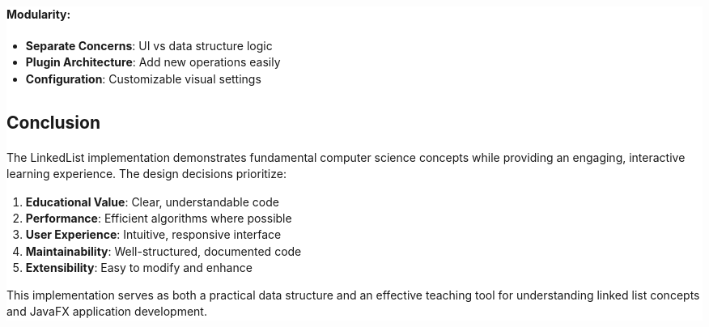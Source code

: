 #### Modularity:
- **Separate Concerns**: UI vs data structure logic
- **Plugin Architecture**: Add new operations easily
- **Configuration**: Customizable visual settings

## Conclusion

The LinkedList implementation demonstrates fundamental computer science concepts while providing an engaging, interactive learning experience. The design decisions prioritize:

1. **Educational Value**: Clear, understandable code
2. **Performance**: Efficient algorithms where possible
3. **User Experience**: Intuitive, responsive interface
4. **Maintainability**: Well-structured, documented code
5. **Extensibility**: Easy to modify and enhance

This implementation serves as both a practical data structure and an effective teaching tool for understanding linked list concepts and JavaFX application development. 